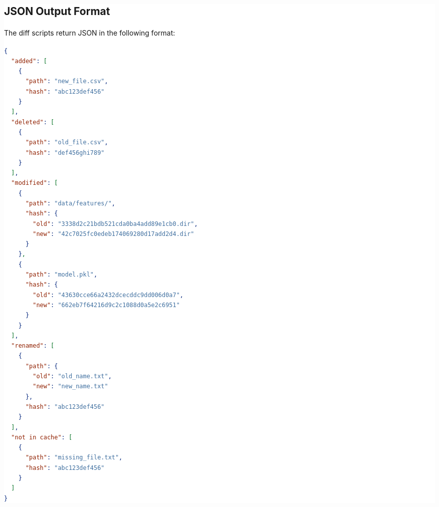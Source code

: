 ## JSON Output Format

The diff scripts return JSON in the following format:

```json
{
  "added": [
    {
      "path": "new_file.csv",
      "hash": "abc123def456"
    }
  ],
  "deleted": [
    {
      "path": "old_file.csv",
      "hash": "def456ghi789"
    }
  ],
  "modified": [
    {
      "path": "data/features/",
      "hash": {
        "old": "3338d2c21bdb521cda0ba4add89e1cb0.dir",
        "new": "42c7025fc0edeb174069280d17add2d4.dir"
      }
    },
    {
      "path": "model.pkl",
      "hash": {
        "old": "43630cce66a2432dcecddc9dd006d0a7",
        "new": "662eb7f64216d9c2c1088d0a5e2c6951"
      }
    }
  ],
  "renamed": [
    {
      "path": {
        "old": "old_name.txt",
        "new": "new_name.txt"
      },
      "hash": "abc123def456"
    }
  ],
  "not in cache": [
    {
      "path": "missing_file.txt",
      "hash": "abc123def456"
    }
  ]
}
```
